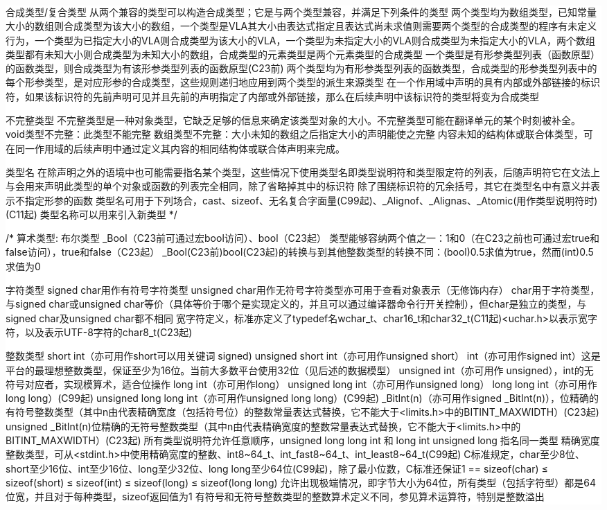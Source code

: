 合成类型/复合类型
从两个兼容的类型可以构造合成类型；它是与两个类型兼容，并满足下列条件的类型
两个类型均为数组类型，已知常量大小的数组则合成类型为该大小的数组，一个类型是VLA其大小由表达式指定且表达式尚未求值则需要两个类型的合成类型的程序有未定义行为，一个类型为已指定大小的VLA则合成类型为该大小的VLA，一个类型为未指定大小的VLA则合成类型为未指定大小的VLA，两个数组类型都有未知大小则合成类型为未知大小的数组，合成类型的元素类型是两个元素类型的合成类型
一个类型是有形参类型列表（函数原型）的函数类型，则合成类型为有该形参类型列表的函数原型(C23前)
两个类型均为有形参类型列表的函数类型，合成类型的形参类型列表中的每个形参类型，是对应形参的合成类型，这些规则递归地应用到两个类型的派生来源类型
在一个作用域中声明的具有内部或外部链接的标识符，如果该标识符的先前声明可见并且先前的声明指定了内部或外部链接，那么在后续声明中该标识符的类型将变为合成类型

不完整类型
不完整类型是一种对象类型，它缺乏足够的信息来确定该类型对象的大小。不完整类型可能在翻译单元的某个时刻被补全。
void类型不完整：此类型不能完整
数组类型不完整：大小未知的数组之后指定大小的声明能使之完整
内容未知的结构体或联合体类型，可在同一作用域的后续声明中通过定义其内容的相同结构体或联合体声明来完成。

类型名
在除声明之外的语境中也可能需要指名某个类型，这些情况下使用类型名即类型说明符和类型限定符的列表，后随声明符它在文法上与会用来声明此类型的单个对象或函数的列表完全相同，除了省略掉其中的标识符
除了围绕标识符的冗余括号，其它在类型名中有意义并表示不指定形参的函数
类型名可用于下列场合，cast、sizeof、无名复合字面量(C99起)、_Alignof、_Alignas、_Atomic(用作类型说明符时)(C11起)
类型名称可以用来引入新类型
*/

/*
算术类型: 
布尔类型
_Bool（C23前可通过宏bool访问）、bool（C23起）
类型能够容纳两个值之一：1和0（在C23之前也可通过宏true和false访问），true和false（C23起）
_Bool(C23前)bool(C23起)的转换与到其他整数类型的转换不同：(bool)0.5求值为true，然而(int)0.5求值为​0​

字符类型
signed char用作有符号字符类型
unsigned char用作无符号字符类型亦可用于查看对象表示（无修饰内存）
char用于字符类型，与signed char或unsigned char等价（具体等价于哪个是实现定义的，并且可以通过编译器命令行开关控制），但char是独立的类型，与signed char及unsigned char都不相同
宽字符定义，标准亦定义了typedef名wchar_t、char16_t和char32_t(C11起)<uchar.h>以表示宽字符，以及表示UTF-8字符的char8_t(C23起)

整数类型
short int（亦可用作short可以用关键词 signed) 
unsigned short int（亦可用作unsigned short）
int（亦可用作signed int）这是平台的最理想整数类型，保证至少为16位。当前大多数平台使用32位（见后述的数据模型）
unsigned int（亦可用作 unsigned），int的无符号对应者，实现模算术，适合位操作
long int（亦可用作long）
unsigned long int（亦可用作unsigned long）
long long int（亦可用作long long）(C99起)
unsigned long long int（亦可用作unsigned long long）(C99起)
_BitInt(n)（亦可用作signed _BitInt(n)），位精确的有符号整数类型（其中n由代表精确宽度（包括符号位）的整数常量表达式替换，它不能大于<limits.h>中的BITINT_MAXWIDTH）(C23起)
unsigned _BitInt(n)位精确的无符号整数类型（其中n由代表精确宽度的整数常量表达式替换，它不能大于<limits.h>中的BITINT_MAXWIDTH）(C23起)
所有类型说明符允许任意顺序，unsigned long long int 和 long int unsigned long 指名同一类型
精确宽度整数类型，可从<stdint.h>中使用精确宽度的整数、int8~64_t、int_fast8~64_t、int_least8~64_t(C99起)
C标准规定，char至少8位、short至少16位、int至少16位、long至少32位、long long至少64位(C99起)，除了最小位数，C标准还保证1 == sizeof(char) ≤ sizeof(short) ≤ sizeof(int) ≤ sizeof(long) ≤ sizeof(long long)
允许出现极端情况，即字节大小为64位，所有类型（包括字符型）都是64位宽，并且对于每种类型，sizeof返回值为1
有符号和无符号整数类型的整数算术定义不同，参见算术运算符，特别是整数溢出
